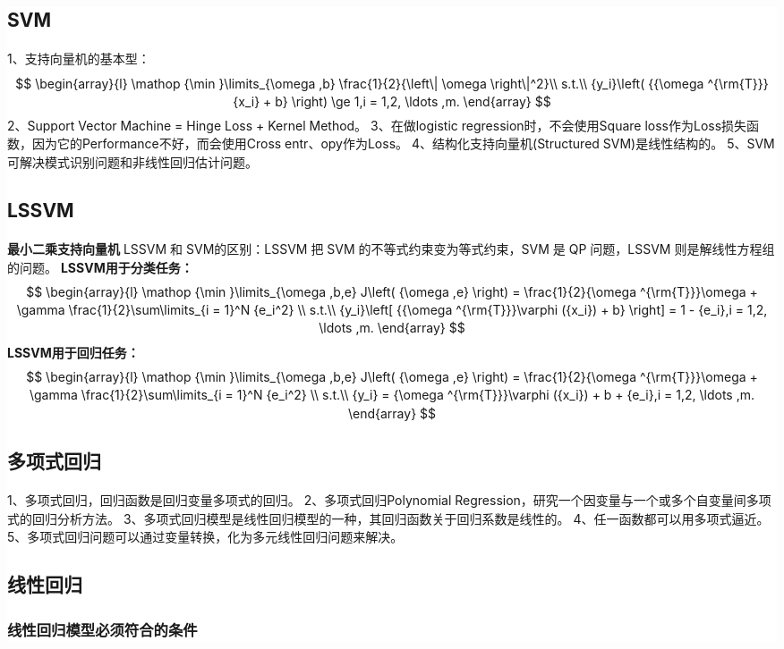 ## SVM

1、支持向量机的基本型：
$$
\begin{array}{l}
\mathop {\min }\limits_{\omega ,b} \frac{1}{2}{\left\| \omega  \right\|^2}\\
s.t.\\
{y_i}\left( {{\omega ^{\rm{T}}}{x_i} + b} \right) \ge 1,i = 1,2, \ldots ,m.
\end{array}
$$
2、Support Vector Machine = Hinge Loss + Kernel Method。
3、在做logistic regression时，不会使用Square loss作为Loss损失函数，因为它的Performance不好，而会使用Cross entr、opy作为Loss。
4、结构化支持向量机(Structured SVM)是线性结构的。
5、SVM可解决模式识别问题和非线性回归估计问题。

## LSSVM

**最小二乘支持向量机**
LSSVM 和 SVM的区别：LSSVM 把 SVM 的不等式约束变为等式约束，SVM 是 QP 问题，LSSVM 则是解线性方程组的问题。
**LSSVM用于分类任务：**
$$
\begin{array}{l}
\mathop {\min }\limits_{\omega ,b,e} J\left( {\omega ,e} \right) = \frac{1}{2}{\omega ^{\rm{T}}}\omega  + \gamma \frac{1}{2}\sum\limits_{i = 1}^N {e_i^2} \\
s.t.\\
{y_i}\left[ {{\omega ^{\rm{T}}}\varphi ({x_i}) + b} \right] = 1 - {e_i},i = 1,2, \ldots ,m.
\end{array}
$$
**LSSVM用于回归任务：**
$$
\begin{array}{l}
\mathop {\min }\limits_{\omega ,b,e} J\left( {\omega ,e} \right) = \frac{1}{2}{\omega ^{\rm{T}}}\omega  + \gamma \frac{1}{2}\sum\limits_{i = 1}^N {e_i^2} \\
s.t.\\
{y_i} = {\omega ^{\rm{T}}}\varphi ({x_i}) + b + {e_i},i = 1,2, \ldots ,m.
\end{array}
$$


## 多项式回归

1、多项式回归，回归函数是回归变量多项式的回归。
2、多项式回归Polynomial Regression，研究一个因变量与一个或多个自变量间多项式的回归分析方法。
3、多项式回归模型是线性回归模型的一种，其回归函数关于回归系数是线性的。
4、任一函数都可以用多项式逼近。
5、多项式回归问题可以通过变量转换，化为多元线性回归问题来解决。

## 线性回归

### 线性回归模型必须符合的条件


[^注]: (1)(2)(3)为采取先验的知识来将多目标优化问题简化为单目标优化问题，在一些严格的条件下，能够得到有效解(弱有效解)。